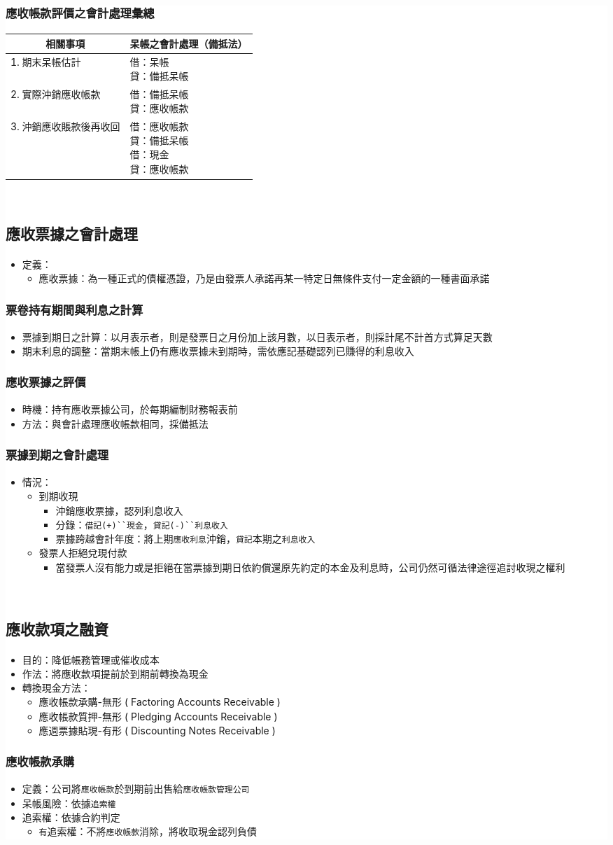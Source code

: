 ###  應收帳款評價之會計處理彙總

| 相關事項 | 呆帳之會計處理（備抵法）|
|---|:---|
| 1. 期末呆帳估計|借：呆帳<br> 貸：備抵呆帳|
| 2. 實際沖銷應收帳款|借：備抵呆帳<br> 貸：應收帳款|
| 3. 沖銷應收賬款後再收回|借：應收帳款<br> 貸：備抵呆帳<br>借：現金<br>貸：應收帳款|

		
<br>

## 應收票據之會計處理
* 定義：
	* 應收票據：為一種正式的債權憑證，乃是由發票人承諾再某一特定日無條件支付一定金額的一種書面承諾

### 票卷持有期間與利息之計算
* 票據到期日之計算：以月表示者，則是發票日之月份加上該月數，以日表示者，則採計尾不計首方式算足天數
* 期末利息的調整：當期末帳上仍有應收票據未到期時，需依應記基礎認列已賺得的利息收入

### 應收票據之評價
* 時機：持有應收票據公司，於每期編制財務報表前
* 方法：與會計處理應收帳款相同，採備抵法

### 票據到期之會計處理
* 情況：
	* 到期收現
		* 沖銷應收票據，認列利息收入
		* 分錄：`借記(+)``現金`，`貸記(-)``利息收入`
		* 票據跨越會計年度：將上期`應收利息`沖銷，`貸記`本期之`利息收入`
	* 發票人拒絕兌現付款
		* 當發票人沒有能力或是拒絕在當票據到期日依約償還原先約定的本金及利息時，公司仍然可循法律途徑追討收現之權利


<br>

## 應收款項之融資
* 目的：降低帳務管理或催收成本
* 作法：將應收款項提前於到期前轉換為現金
* 轉換現金方法：
	* 應收帳款承購-無形 ( Factoring Accounts Receivable )
	* 應收帳款質押-無形 ( Pledging Accounts Receivable )
	* 應週票據貼現-有形 ( Discounting Notes Receivable )

### 應收帳款承購
* 定義：公司將`應收帳款`於到期前出售給`應收帳款管理公司`
* 呆帳風險：依據`追索權`
* 追索權：依據合約判定
	* `有`追索權：不將`應收帳款`消除，將收取現金認列負債
